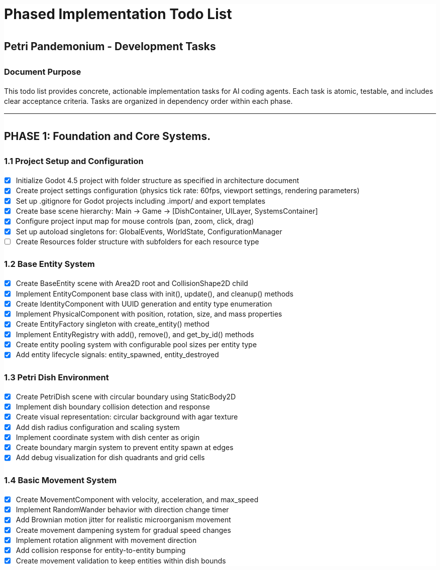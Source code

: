 # Phased Implementation Todo List
## Petri Pandemonium - Development Tasks

### Document Purpose
This todo list provides concrete, actionable implementation tasks for AI coding agents. Each task is atomic, testable, and includes clear acceptance criteria. Tasks are organized in dependency order within each phase.

---

## PHASE 1: Foundation and Core Systems.

### 1.1 Project Setup and Configuration
- [x] Initialize Godot 4.5 project with folder structure as specified in architecture document
- [x] Create project settings configuration (physics tick rate: 60fps, viewport settings, rendering parameters)
- [x] Set up .gitignore for Godot projects including .import/ and export templates
- [x] Create base scene hierarchy: Main → Game → [DishContainer, UILayer, SystemsContainer]
- [x] Configure project input map for mouse controls (pan, zoom, click, drag)
- [x] Set up autoload singletons for: GlobalEvents, WorldState, ConfigurationManager
- [ ] Create Resources folder structure with subfolders for each resource type

### 1.2 Base Entity System
- [x] Create BaseEntity scene with Area2D root and CollisionShape2D child
- [x] Implement EntityComponent base class with init(), update(), and cleanup() methods
- [x] Create IdentityComponent with UUID generation and entity type enumeration
- [x] Implement PhysicalComponent with position, rotation, size, and mass properties
- [x] Create EntityFactory singleton with create_entity() method
- [x] Implement EntityRegistry with add(), remove(), and get_by_id() methods
- [x] Create entity pooling system with configurable pool sizes per entity type
- [x] Add entity lifecycle signals: entity_spawned, entity_destroyed

### 1.3 Petri Dish Environment
- [x] Create PetriDish scene with circular boundary using StaticBody2D
- [x] Implement dish boundary collision detection and response
- [x] Create visual representation: circular background with agar texture
- [x] Add dish radius configuration and scaling system
- [x] Implement coordinate system with dish center as origin
- [x] Create boundary margin system to prevent entity spawn at edges
- [x] Add debug visualization for dish quadrants and grid cells

### 1.4 Basic Movement System
- [x] Create MovementComponent with velocity, acceleration, and max_speed
- [x] Implement RandomWander behavior with direction change timer
- [x] Add Brownian motion jitter for realistic microorganism movement
- [x] Create movement dampening system for gradual speed changes
- [x] Implement rotation alignment with movement direction
- [x] Add collision response for entity-to-entity bumping
- [x] Create movement validation to keep entities within dish bounds

